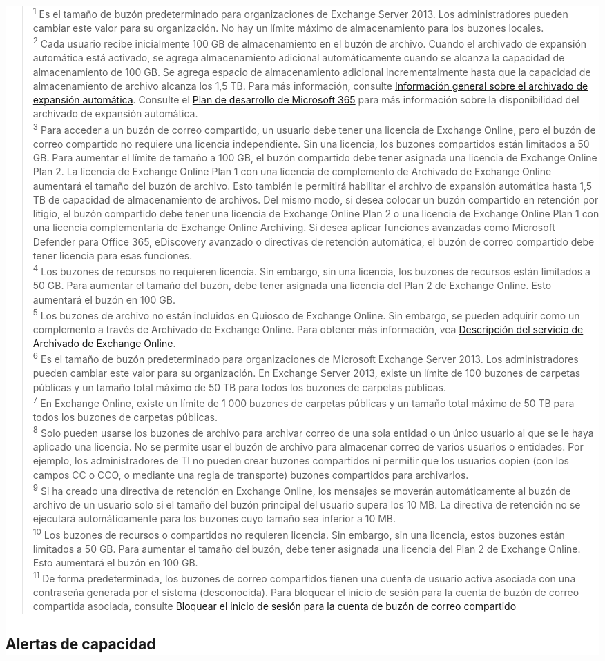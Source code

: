 > <sup>1</sup> Es el tamaño de buzón predeterminado para organizaciones de Exchange Server 2013. Los administradores pueden cambiar este valor para su organización. No hay un límite máximo de almacenamiento para los buzones locales. <br/> <sup>2</sup> Cada usuario recibe inicialmente 100 GB de almacenamiento en el buzón de archivo. Cuando el archivado de expansión automática está activado, se agrega almacenamiento adicional automáticamente cuando se alcanza la capacidad de almacenamiento de 100 GB. Se agrega espacio de almacenamiento adicional incrementalmente hasta que la capacidad de almacenamiento de archivo alcanza los 1,5 TB. Para más información, consulte [Información general sobre el archivado de expansión automática](/microsoft-365/compliance/autoexpanding-archiving). Consulte el [Plan de desarrollo de Microsoft 365](https://go.microsoft.com/fwlink/?LinkId=509914) para más información sobre la disponibilidad del archivado de expansión automática.<br/> <sup>3</sup> Para acceder a un buzón de correo compartido, un usuario debe tener una licencia de Exchange Online, pero el buzón de correo compartido no requiere una licencia independiente. Sin una licencia, los buzones compartidos están limitados a 50 GB. Para aumentar el límite de tamaño a 100 GB, el buzón compartido debe tener asignada una licencia de Exchange Online Plan 2. La licencia de Exchange Online Plan 1 con una licencia de complemento de Archivado de Exchange Online aumentará el tamaño del buzón de archivo. Esto también le permitirá habilitar el archivo de expansión automática hasta 1,5 TB de capacidad de almacenamiento de archivos. Del mismo modo, si desea colocar un buzón compartido en retención por litigio, el buzón compartido debe tener una licencia de Exchange Online Plan 2 o una licencia de Exchange Online Plan 1 con una licencia complementaria de Exchange Online Archiving. Si desea aplicar funciones avanzadas como Microsoft Defender para Office 365, eDiscovery avanzado o directivas de retención automática, el buzón de correo compartido debe tener licencia para esas funciones. <br/> <sup>4</sup> Los buzones de recursos no requieren licencia. Sin embargo, sin una licencia, los buzones de recursos están limitados a 50 GB. Para aumentar el tamaño del buzón, debe tener asignada una licencia del Plan 2 de Exchange Online. Esto aumentará el buzón en 100 GB. <br/> <sup>5</sup> Los buzones de archivo no están incluidos en Quiosco de Exchange Online. Sin embargo, se pueden adquirir como un complemento a través de Archivado de Exchange Online. Para obtener más información, vea [Descripción del servicio de Archivado de Exchange Online](../exchange-online-archiving-service-description/exchange-online-archiving-service-description.md). <br/> <sup>6</sup> Es el tamaño de buzón predeterminado para organizaciones de Microsoft Exchange Server 2013. Los administradores pueden cambiar este valor para su organización. En Exchange Server 2013, existe un límite de 100 buzones de carpetas públicas y un tamaño total máximo de 50 TB para todos los buzones de carpetas públicas. <br/> <sup>7</sup> En Exchange Online, existe un límite de 1 000 buzones de carpetas públicas y un tamaño total máximo de 50 TB para todos los buzones de carpetas públicas.  <br/> <sup>8</sup> Solo pueden usarse los buzones de archivo para archivar correo de una sola entidad o un único usuario al que se le haya aplicado una licencia. No se permite usar el buzón de archivo para almacenar correo de varios usuarios o entidades. Por ejemplo, los administradores de TI no pueden crear buzones compartidos ni permitir que los usuarios copien (con los campos CC o CCO, o mediante una regla de transporte) buzones compartidos para archivarlos. <br/> <sup>9</sup> Si ha creado una directiva de retención en Exchange Online, los mensajes se moverán automáticamente al buzón de archivo de un usuario solo si el tamaño del buzón principal del usuario supera los 10 MB. La directiva de retención no se ejecutará automáticamente para los buzones cuyo tamaño sea inferior a 10 MB. <br/> <sup>10</sup> Los buzones de recursos o compartidos no requieren licencia. Sin embargo, sin una licencia, estos buzones están limitados a 50 GB. Para aumentar el tamaño del buzón, debe tener asignada una licencia del Plan 2 de Exchange Online. Esto aumentará el buzón en 100 GB. <br/> <sup>11</sup> De forma predeterminada, los buzones de correo compartidos tienen una cuenta de usuario activa asociada con una contraseña generada por el sistema (desconocida). Para bloquear el inicio de sesión para la cuenta de buzón de correo compartida asociada, consulte [Bloquear el inicio de sesión para la cuenta de buzón de correo compartido](/office365/admin/email/create-a-shared-mailbox#block-sign-in-for-the-shared-mailbox-account)

## <a name="capacity-alerts"></a>Alertas de capacidad
